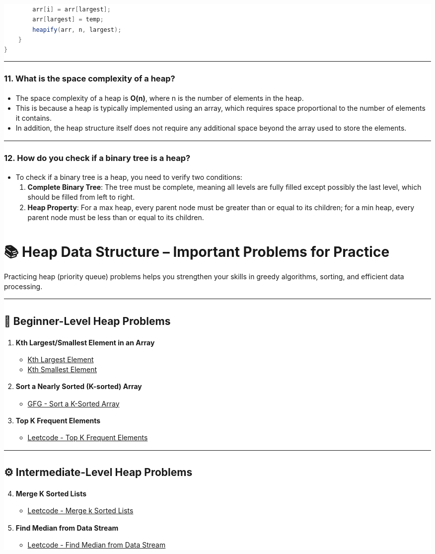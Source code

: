 ```java
        arr[i] = arr[largest];
        arr[largest] = temp;
        heapify(arr, n, largest);
    }
}
```
---
### 11. What is the space complexity of a heap?
- The space complexity of a heap is **O(n)**, where n is the number of elements in the heap.
- This is because a heap is typically implemented using an array, which requires space proportional to the number of elements it contains.
- In addition, the heap structure itself does not require any additional space beyond the array used to store the elements.
---
### 12. How do you check if a binary tree is a heap?
- To check if a binary tree is a heap, you need to verify two conditions:
  1. **Complete Binary Tree**: The tree must be complete, meaning all levels are fully filled except possibly the last level, which should be filled from left to right.
  2. **Heap Property**: For a max heap, every parent node must be greater than or equal to its children; for a min heap, every parent node must be less than or equal to its children.


# 📚 Heap Data Structure – Important Problems for Practice

Practicing heap (priority queue) problems helps you strengthen your skills in greedy algorithms, sorting, and efficient data processing.

---

## 🔰 Beginner-Level Heap Problems

1. **Kth Largest/Smallest Element in an Array**
   - [Kth Largest Element](https://leetcode.com/problems/kth-largest-element-in-an-array/)
   - [Kth Smallest Element](https://www.geeksforgeeks.org/kth-smallestlargest-element-unsorted-array/)

2. **Sort a Nearly Sorted (K-sorted) Array**
   - [GFG - Sort a K-Sorted Array](https://www.geeksforgeeks.org/nearly-sorted-algorithm/)

3. **Top K Frequent Elements**
   - [Leetcode - Top K Frequent Elements](https://leetcode.com/problems/top-k-frequent-elements/)

---

## ⚙️ Intermediate-Level Heap Problems

4. **Merge K Sorted Lists**
   - [Leetcode - Merge k Sorted Lists](https://leetcode.com/problems/merge-k-sorted-lists/)

5. **Find Median from Data Stream**
   - [Leetcode - Find Median from Data Stream](https://leetcode.com/problems/find-median-from-data-stream/)
